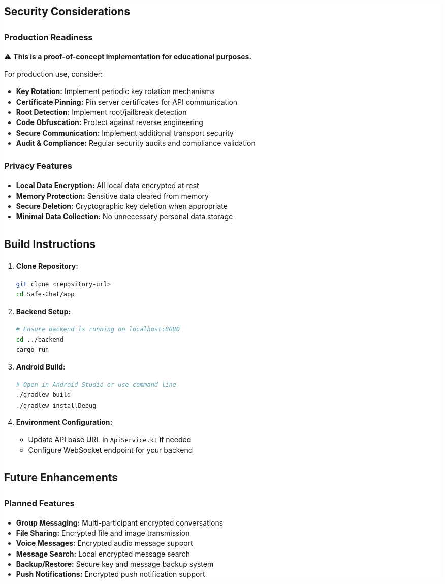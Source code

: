 ## Security Considerations

### Production Readiness
⚠️ **This is a proof-of-concept implementation for educational purposes.**

For production use, consider:
- **Key Rotation:** Implement periodic key rotation mechanisms
- **Certificate Pinning:** Pin server certificates for API communication
- **Root Detection:** Implement root/jailbreak detection
- **Code Obfuscation:** Protect against reverse engineering
- **Secure Communication:** Implement additional transport security
- **Audit & Compliance:** Regular security audits and compliance validation

### Privacy Features
- **Local Data Encryption:** All local data encrypted at rest
- **Memory Protection:** Sensitive data cleared from memory
- **Secure Deletion:** Cryptographic key deletion when appropriate
- **Minimal Data Collection:** No unnecessary personal data storage

## Build Instructions

1. **Clone Repository:**
   ```bash
   git clone <repository-url>
   cd Safe-Chat/app
   ```

2. **Backend Setup:**
   ```bash
   # Ensure backend is running on localhost:8080
   cd ../backend
   cargo run
   ```

3. **Android Build:**
   ```bash
   # Open in Android Studio or use command line
   ./gradlew build
   ./gradlew installDebug
   ```

4. **Environment Configuration:**
   - Update API base URL in `ApiService.kt` if needed
   - Configure WebSocket endpoint for your backend

## Future Enhancements

### Planned Features
- **Group Messaging:** Multi-participant encrypted conversations
- **File Sharing:** Encrypted file and image transmission
- **Voice Messages:** Encrypted audio message support
- **Message Search:** Local encrypted message search
- **Backup/Restore:** Secure key and message backup system
- **Push Notifications:** Encrypted push notification support
